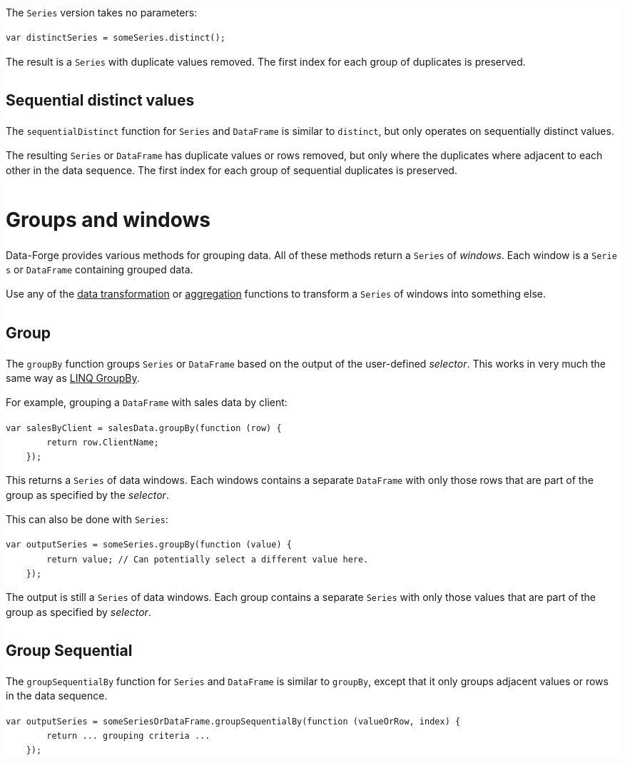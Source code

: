 The `Series` version takes no parameters:

	var distinctSeries = someSeries.distinct();

The result is a `Series` with duplicate values removed. The first index for each group of duplicates is preserved.

## Sequential distinct values

The `sequentialDistinct` function for `Series` and `DataFrame` is similar to `distinct`, but only operates on sequentially distinct values.

The resulting `Series` or `DataFrame` has duplicate values or rows removed, but only where the duplicates where adjacent to each other in the data sequence. The first index for each group of sequential duplicates is preserved.

# Groups and windows

Data-Forge provides various methods for grouping data. All of these methods return a `Series` of *windows*. Each window is a `Series` or `DataFrame` containing grouped data. 

Use any of the [data transformation](#transformation) or [aggregation](#summarization-and-aggregation) functions to transform a `Series` of windows into something else.

## Group

The `groupBy` function groups `Series` or `DataFrame` based on the output of the user-defined *selector*. This works in very much the same way as [LINQ GroupBy](http://www.dotnetperls.com/groupby). 

For example, grouping a `DataFrame` with sales data by client:

	var salesByClient = salesData.groupBy(function (row) {
			return row.ClientName;
		});

This returns a `Series` of data windows. Each windows contains a separate `DataFrame` with only those rows that are part of the group as specified by the *selector*.

This can also be done with `Series`:

	var outputSeries = someSeries.groupBy(function (value) {
			return value; // Can potentially select a different value here.
		});

The output is still a `Series` of data windows. Each group contains a separate `Series` with only those values that are part of the group as specified by *selector*.

## Group Sequential

The `groupSequentialBy` function for `Series` and `DataFrame` is similar to `groupBy`, except that it only groups adjacent values or rows in the data sequence.

	var outputSeries = someSeriesOrDataFrame.groupSequentialBy(function (valueOrRow, index) {
			return ... grouping criteria ...
		});
